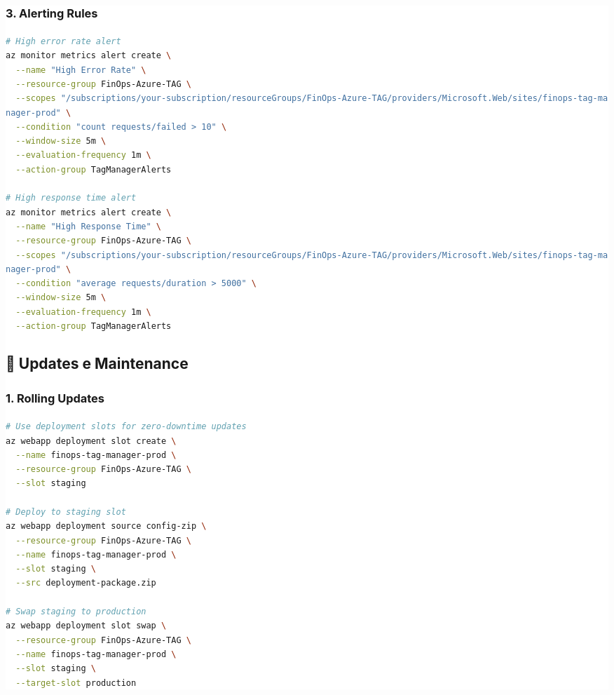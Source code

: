 ### 3. Alerting Rules

```bash
# High error rate alert
az monitor metrics alert create \
  --name "High Error Rate" \
  --resource-group FinOps-Azure-TAG \
  --scopes "/subscriptions/your-subscription/resourceGroups/FinOps-Azure-TAG/providers/Microsoft.Web/sites/finops-tag-manager-prod" \
  --condition "count requests/failed > 10" \
  --window-size 5m \
  --evaluation-frequency 1m \
  --action-group TagManagerAlerts

# High response time alert
az monitor metrics alert create \
  --name "High Response Time" \
  --resource-group FinOps-Azure-TAG \
  --scopes "/subscriptions/your-subscription/resourceGroups/FinOps-Azure-TAG/providers/Microsoft.Web/sites/finops-tag-manager-prod" \
  --condition "average requests/duration > 5000" \
  --window-size 5m \
  --evaluation-frequency 1m \
  --action-group TagManagerAlerts
```

## 🔄 Updates e Maintenance

### 1. Rolling Updates

```bash
# Use deployment slots for zero-downtime updates
az webapp deployment slot create \
  --name finops-tag-manager-prod \
  --resource-group FinOps-Azure-TAG \
  --slot staging

# Deploy to staging slot
az webapp deployment source config-zip \
  --resource-group FinOps-Azure-TAG \
  --name finops-tag-manager-prod \
  --slot staging \
  --src deployment-package.zip

# Swap staging to production
az webapp deployment slot swap \
  --resource-group FinOps-Azure-TAG \
  --name finops-tag-manager-prod \
  --slot staging \
  --target-slot production
```
